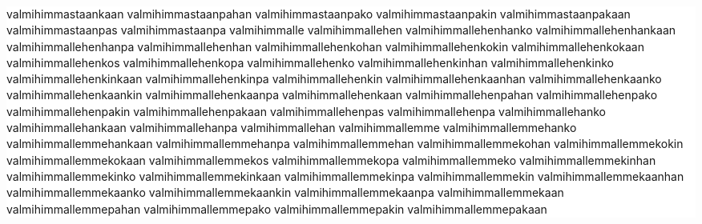 valmihimmastaankaan
valmihimmastaanpahan
valmihimmastaanpako
valmihimmastaanpakin
valmihimmastaanpakaan
valmihimmastaanpas
valmihimmastaanpa
valmihimmalle
valmihimmallehen
valmihimmallehenhanko
valmihimmallehenhankaan
valmihimmallehenhanpa
valmihimmallehenhan
valmihimmallehenkohan
valmihimmallehenkokin
valmihimmallehenkokaan
valmihimmallehenkos
valmihimmallehenkopa
valmihimmallehenko
valmihimmallehenkinhan
valmihimmallehenkinko
valmihimmallehenkinkaan
valmihimmallehenkinpa
valmihimmallehenkin
valmihimmallehenkaanhan
valmihimmallehenkaanko
valmihimmallehenkaankin
valmihimmallehenkaanpa
valmihimmallehenkaan
valmihimmallehenpahan
valmihimmallehenpako
valmihimmallehenpakin
valmihimmallehenpakaan
valmihimmallehenpas
valmihimmallehenpa
valmihimmallehanko
valmihimmallehankaan
valmihimmallehanpa
valmihimmallehan
valmihimmallemme
valmihimmallemmehanko
valmihimmallemmehankaan
valmihimmallemmehanpa
valmihimmallemmehan
valmihimmallemmekohan
valmihimmallemmekokin
valmihimmallemmekokaan
valmihimmallemmekos
valmihimmallemmekopa
valmihimmallemmeko
valmihimmallemmekinhan
valmihimmallemmekinko
valmihimmallemmekinkaan
valmihimmallemmekinpa
valmihimmallemmekin
valmihimmallemmekaanhan
valmihimmallemmekaanko
valmihimmallemmekaankin
valmihimmallemmekaanpa
valmihimmallemmekaan
valmihimmallemmepahan
valmihimmallemmepako
valmihimmallemmepakin
valmihimmallemmepakaan